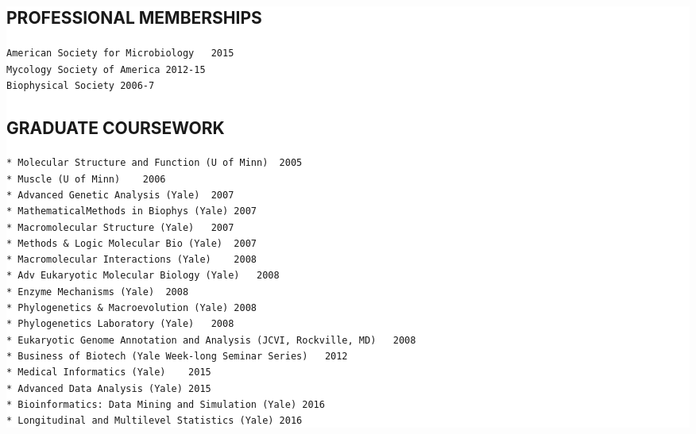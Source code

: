 ## PROFESSIONAL MEMBERSHIPS		
	American Society for Microbiology	2015
	Mycology Society of America	2012-15
	Biophysical Society	2006-7
		

## GRADUATE COURSEWORK		

	* Molecular Structure and Function (U of Minn)	2005
	* Muscle (U of Minn)	2006
	* Advanced Genetic Analysis (Yale)	2007
	* MathematicalMethods in Biophys (Yale)	2007
	* Macromolecular Structure (Yale)	2007
	* Methods & Logic Molecular Bio (Yale)	2007
	* Macromolecular Interactions (Yale)	2008
	* Adv Eukaryotic Molecular Biology (Yale)	2008
	* Enzyme Mechanisms (Yale)	2008
	* Phylogenetics & Macroevolution (Yale)	2008
	* Phylogenetics Laboratory (Yale)	2008
	* Eukaryotic Genome Annotation and Analysis (JCVI, Rockville, MD)	2008
	* Business of Biotech (Yale Week-long Seminar Series)	2012
	* Medical Informatics (Yale)	2015
	* Advanced Data Analysis (Yale)	2015
	* Bioinformatics: Data Mining and Simulation (Yale)	2016
	* Longitudinal and Multilevel Statistics (Yale)	2016
	

